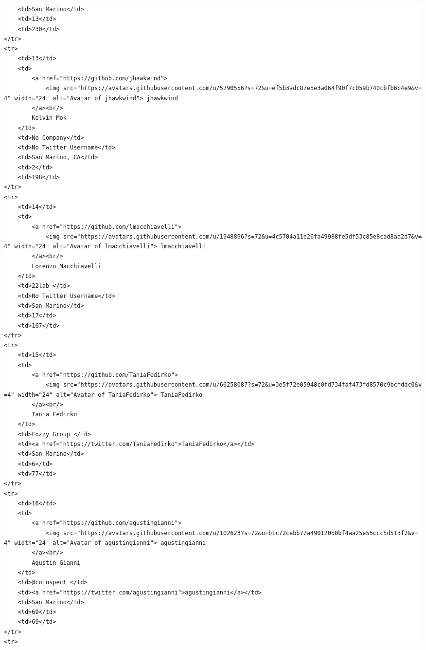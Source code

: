 		<td>San Marino</td>
		<td>13</td>
		<td>230</td>
	</tr>
	<tr>
		<td>13</td>
		<td>
			<a href="https://github.com/jhawkwind">
				<img src="https://avatars.githubusercontent.com/u/5790556?s=72&u=ef5b3adc87e5e3a064f90f7c059b740cbfb6c4e9&v=4" width="24" alt="Avatar of jhawkwind"> jhawkwind
			</a><br/>
			Kelvin Mok
		</td>
		<td>No Company</td>
		<td>No Twitter Username</td>
		<td>San Marino, CA</td>
		<td>2</td>
		<td>198</td>
	</tr>
	<tr>
		<td>14</td>
		<td>
			<a href="https://github.com/lmacchiavelli">
				<img src="https://avatars.githubusercontent.com/u/1948896?s=72&u=4c5704a11e26fa49988fe5df53c85e8cad8aa2d7&v=4" width="24" alt="Avatar of lmacchiavelli"> lmacchiavelli
			</a><br/>
			Lorenzo Macchiavelli
		</td>
		<td>22lab </td>
		<td>No Twitter Username</td>
		<td>San Marino</td>
		<td>17</td>
		<td>167</td>
	</tr>
	<tr>
		<td>15</td>
		<td>
			<a href="https://github.com/TaniaFedirko">
				<img src="https://avatars.githubusercontent.com/u/66258087?s=72&u=3e5f72e05948c0fd734faf473fd8570c9bcfddc0&v=4" width="24" alt="Avatar of TaniaFedirko"> TaniaFedirko
			</a><br/>
			Tania Fedirko
		</td>
		<td>Fozzy Group </td>
		<td><a href="https://twitter.com/TaniaFedirko">TaniaFedirko</a></td>
		<td>San Marino</td>
		<td>6</td>
		<td>77</td>
	</tr>
	<tr>
		<td>16</td>
		<td>
			<a href="https://github.com/agustingianni">
				<img src="https://avatars.githubusercontent.com/u/102623?s=72&u=b1c72cebb72a49012050bf4aa25e55ccc5d513f2&v=4" width="24" alt="Avatar of agustingianni"> agustingianni
			</a><br/>
			Agustin Gianni
		</td>
		<td>@coinspect </td>
		<td><a href="https://twitter.com/agustingianni">agustingianni</a></td>
		<td>San Marino</td>
		<td>69</td>
		<td>69</td>
	</tr>
	<tr>